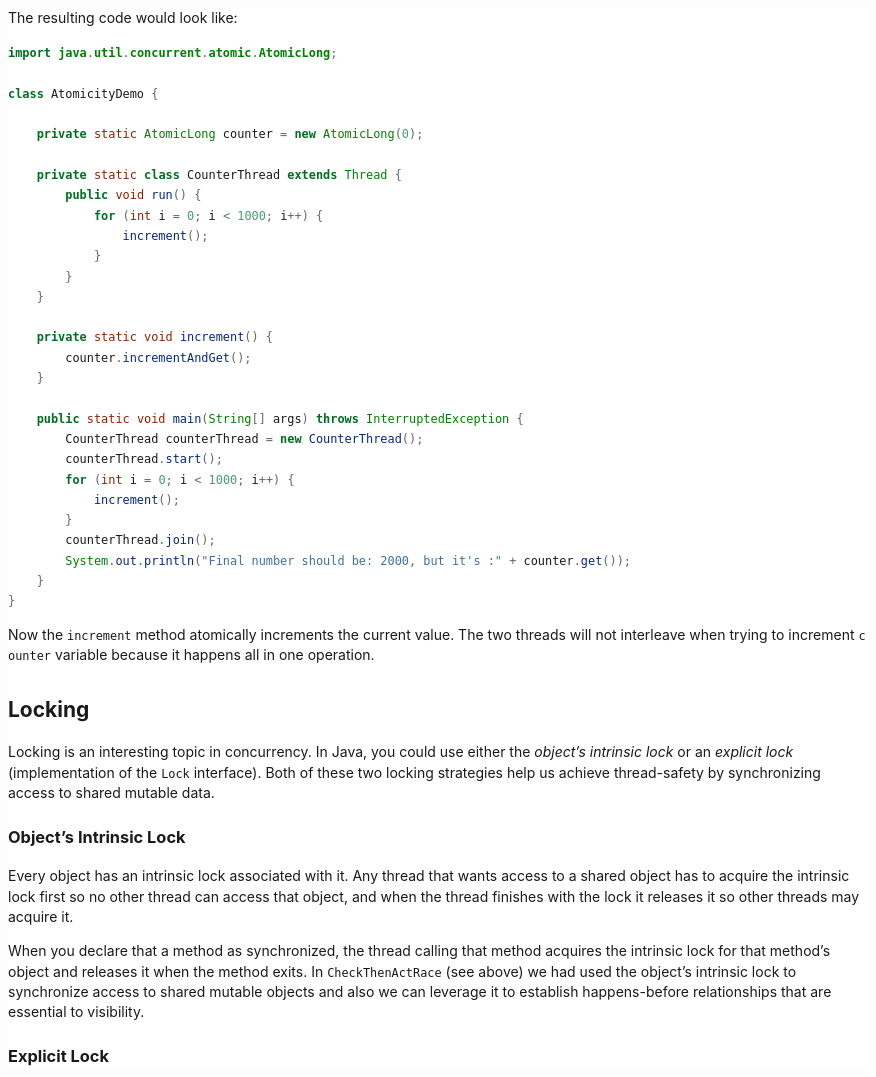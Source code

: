 The resulting code would look like:
```java
import java.util.concurrent.atomic.AtomicLong;

class AtomicityDemo {

    private static AtomicLong counter = new AtomicLong(0);

    private static class CounterThread extends Thread {
        public void run() {
            for (int i = 0; i < 1000; i++) {
                increment();
            }
        }
    }

    private static void increment() {
        counter.incrementAndGet();
    }

    public static void main(String[] args) throws InterruptedException {
        CounterThread counterThread = new CounterThread();
        counterThread.start();
        for (int i = 0; i < 1000; i++) {
            increment();
        }
        counterThread.join();
        System.out.println("Final number should be: 2000, but it's :" + counter.get());
    }
}
```

Now the `increment` method atomically increments the current value. The two threads will not interleave when trying to increment `counter` variable because it happens all in one operation.

## Locking

Locking is an interesting topic in concurrency. In Java, you could use either the *object’s intrinsic lock* or an *explicit lock* (implementation of the `Lock` interface). Both of these two locking strategies help us achieve thread-safety by synchronizing access to shared mutable data.

### Object’s Intrinsic Lock

Every object has an intrinsic lock associated with it. Any thread that wants access to a shared object has to acquire the intrinsic lock first so no other thread can access that object, and when the thread finishes with the lock it releases it so other threads may acquire it.

When you declare that a method as synchronized, the thread calling that method acquires the intrinsic lock for that method’s object and releases it when the method exits. In `CheckThenActRace` (see above) we had used the object’s intrinsic lock to synchronize access to shared mutable objects and also we can leverage it to establish happens-before relationships that are essential to visibility.

### Explicit Lock
